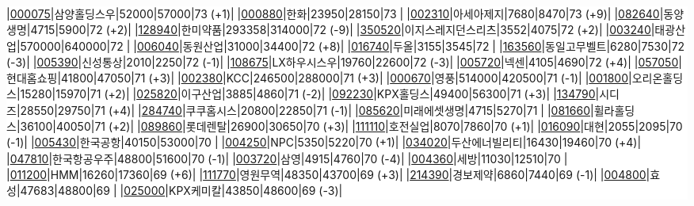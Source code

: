 |[000075](https://finance.daum.net/quotes/A000075)|삼양홀딩스우|52000|57000|73 (+1)|
|[000880](https://finance.daum.net/quotes/A000880)|한화|23950|28150|73 |
|[002310](https://finance.daum.net/quotes/A002310)|아세아제지|7680|8470|73 (+9)|
|[082640](https://finance.daum.net/quotes/A082640)|동양생명|4715|5900|72 (+2)|
|[128940](https://finance.daum.net/quotes/A128940)|한미약품|293358|314000|72 (-9)|
|[350520](https://finance.daum.net/quotes/A350520)|이지스레지던스리츠|3552|4075|72 (+2)|
|[003240](https://finance.daum.net/quotes/A003240)|태광산업|570000|640000|72 |
|[006040](https://finance.daum.net/quotes/A006040)|동원산업|31000|34400|72 (+8)|
|[016740](https://finance.daum.net/quotes/A016740)|두올|3155|3545|72 |
|[163560](https://finance.daum.net/quotes/A163560)|동일고무벨트|6280|7530|72 (-3)|
|[005390](https://finance.daum.net/quotes/A005390)|신성통상|2010|2250|72 (-1)|
|[108675](https://finance.daum.net/quotes/A108675)|LX하우시스우|19760|22600|72 (-3)|
|[005720](https://finance.daum.net/quotes/A005720)|넥센|4105|4690|72 (+4)|
|[057050](https://finance.daum.net/quotes/A057050)|현대홈쇼핑|41800|47050|71 (+3)|
|[002380](https://finance.daum.net/quotes/A002380)|KCC|246500|288000|71 (+3)|
|[000670](https://finance.daum.net/quotes/A000670)|영풍|514000|420500|71 (-1)|
|[001800](https://finance.daum.net/quotes/A001800)|오리온홀딩스|15280|15970|71 (+2)|
|[025820](https://finance.daum.net/quotes/A025820)|이구산업|3885|4860|71 (-2)|
|[092230](https://finance.daum.net/quotes/A092230)|KPX홀딩스|49400|56300|71 (+3)|
|[134790](https://finance.daum.net/quotes/A134790)|시디즈|28550|29750|71 (+4)|
|[284740](https://finance.daum.net/quotes/A284740)|쿠쿠홈시스|20800|22850|71 (-1)|
|[085620](https://finance.daum.net/quotes/A085620)|미래에셋생명|4715|5270|71 |
|[081660](https://finance.daum.net/quotes/A081660)|휠라홀딩스|36100|40050|71 (+2)|
|[089860](https://finance.daum.net/quotes/A089860)|롯데렌탈|26900|30650|70 (+3)|
|[111110](https://finance.daum.net/quotes/A111110)|호전실업|8070|7860|70 (+1)|
|[016090](https://finance.daum.net/quotes/A016090)|대현|2055|2095|70 (-1)|
|[005430](https://finance.daum.net/quotes/A005430)|한국공항|40150|53000|70 |
|[004250](https://finance.daum.net/quotes/A004250)|NPC|5350|5220|70 (+1)|
|[034020](https://finance.daum.net/quotes/A034020)|두산에너빌리티|16430|19460|70 (+4)|
|[047810](https://finance.daum.net/quotes/A047810)|한국항공우주|48800|51600|70 (-1)|
|[003720](https://finance.daum.net/quotes/A003720)|삼영|4915|4760|70 (-4)|
|[004360](https://finance.daum.net/quotes/A004360)|세방|11030|12510|70 |
|[011200](https://finance.daum.net/quotes/A011200)|HMM|16260|17360|69 (+6)|
|[111770](https://finance.daum.net/quotes/A111770)|영원무역|48350|43700|69 (+3)|
|[214390](https://finance.daum.net/quotes/A214390)|경보제약|6860|7440|69 (-1)|
|[004800](https://finance.daum.net/quotes/A004800)|효성|47683|48800|69 |
|[025000](https://finance.daum.net/quotes/A025000)|KPX케미칼|43850|48600|69 (-3)|